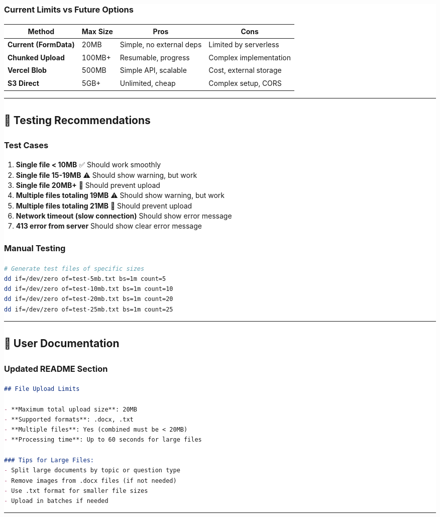### Current Limits vs Future Options

| Method | Max Size | Pros | Cons |
|--------|----------|------|------|
| **Current (FormData)** | 20MB | Simple, no external deps | Limited by serverless |
| **Chunked Upload** | 100MB+ | Resumable, progress | Complex implementation |
| **Vercel Blob** | 500MB | Simple API, scalable | Cost, external storage |
| **S3 Direct** | 5GB+ | Unlimited, cheap | Complex setup, CORS |

---

## 🧪 Testing Recommendations

### Test Cases

1. **Single file < 10MB** ✅ Should work smoothly
2. **Single file 15-19MB** ⚠️ Should show warning, but work
3. **Single file 20MB+** 🚫 Should prevent upload
4. **Multiple files totaling 19MB** ⚠️ Should show warning, but work
5. **Multiple files totaling 21MB** 🚫 Should prevent upload
6. **Network timeout (slow connection)** Should show error message
7. **413 error from server** Should show clear error message

### Manual Testing

```bash
# Generate test files of specific sizes
dd if=/dev/zero of=test-5mb.txt bs=1m count=5
dd if=/dev/zero of=test-10mb.txt bs=1m count=10
dd if=/dev/zero of=test-20mb.txt bs=1m count=20
dd if=/dev/zero of=test-25mb.txt bs=1m count=25
```

---

## 📝 User Documentation

### Updated README Section

```markdown
## File Upload Limits

- **Maximum total upload size**: 20MB
- **Supported formats**: .docx, .txt
- **Multiple files**: Yes (combined must be < 20MB)
- **Processing time**: Up to 60 seconds for large files

### Tips for Large Files:
- Split large documents by topic or question type
- Remove images from .docx files (if not needed)
- Use .txt format for smaller file sizes
- Upload in batches if needed
```

---